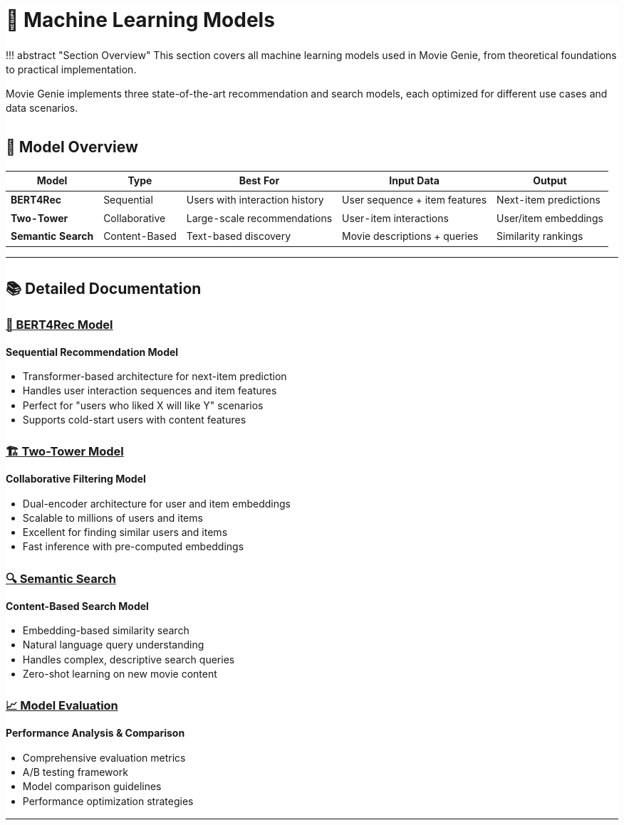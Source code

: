# 🧠 Machine Learning Models

!!! abstract "Section Overview"
    This section covers all machine learning models used in Movie Genie, from theoretical foundations to practical implementation.

Movie Genie implements three state-of-the-art recommendation and search models, each optimized for different use cases and data scenarios.

## 🎯 Model Overview

| Model | Type | Best For | Input Data | Output |
|-------|------|----------|------------|--------|
| **BERT4Rec** | Sequential | Users with interaction history | User sequence + item features | Next-item predictions |
| **Two-Tower** | Collaborative | Large-scale recommendations | User-item interactions | User/item embeddings |
| **Semantic Search** | Content-Based | Text-based discovery | Movie descriptions + queries | Similarity rankings |

---

## 📚 Detailed Documentation

### [🧠 BERT4Rec Model](bert4rec.md)
**Sequential Recommendation Model**
- Transformer-based architecture for next-item prediction
- Handles user interaction sequences and item features
- Perfect for "users who liked X will like Y" scenarios
- Supports cold-start users with content features

### [🏗️ Two-Tower Model](two-tower.md)
**Collaborative Filtering Model**
- Dual-encoder architecture for user and item embeddings
- Scalable to millions of users and items
- Excellent for finding similar users and items
- Fast inference with pre-computed embeddings

### [🔍 Semantic Search](semantic-search.md)
**Content-Based Search Model**
- Embedding-based similarity search
- Natural language query understanding
- Handles complex, descriptive search queries
- Zero-shot learning on new movie content

### [📈 Model Evaluation](evaluation.md)
**Performance Analysis & Comparison**
- Comprehensive evaluation metrics
- A/B testing framework
- Model comparison guidelines
- Performance optimization strategies

---